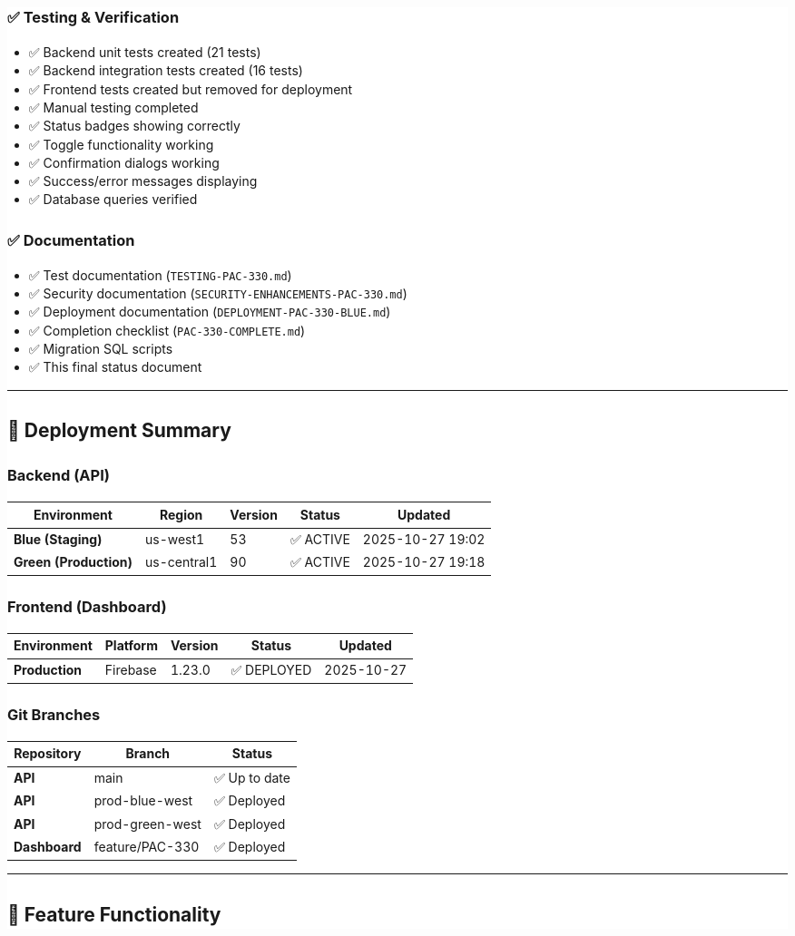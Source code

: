 ### ✅ Testing & Verification
- ✅ Backend unit tests created (21 tests)
- ✅ Backend integration tests created (16 tests)
- ✅ Frontend tests created but removed for deployment
- ✅ Manual testing completed
- ✅ Status badges showing correctly
- ✅ Toggle functionality working
- ✅ Confirmation dialogs working
- ✅ Success/error messages displaying
- ✅ Database queries verified

### ✅ Documentation
- ✅ Test documentation (`TESTING-PAC-330.md`)
- ✅ Security documentation (`SECURITY-ENHANCEMENTS-PAC-330.md`)
- ✅ Deployment documentation (`DEPLOYMENT-PAC-330-BLUE.md`)
- ✅ Completion checklist (`PAC-330-COMPLETE.md`)
- ✅ Migration SQL scripts
- ✅ This final status document

---

## 🚀 Deployment Summary

### Backend (API)
| Environment | Region | Version | Status | Updated |
|------------|---------|---------|--------|---------|
| **Blue (Staging)** | us-west1 | 53 | ✅ ACTIVE | 2025-10-27 19:02 |
| **Green (Production)** | us-central1 | 90 | ✅ ACTIVE | 2025-10-27 19:18 |

### Frontend (Dashboard)
| Environment | Platform | Version | Status | Updated |
|------------|----------|---------|--------|---------|
| **Production** | Firebase | 1.23.0 | ✅ DEPLOYED | 2025-10-27 |

### Git Branches
| Repository | Branch | Status |
|-----------|---------|--------|
| **API** | main | ✅ Up to date |
| **API** | prod-blue-west | ✅ Deployed |
| **API** | prod-green-west | ✅ Deployed |
| **Dashboard** | feature/PAC-330 | ✅ Deployed |

---

## 🎯 Feature Functionality
